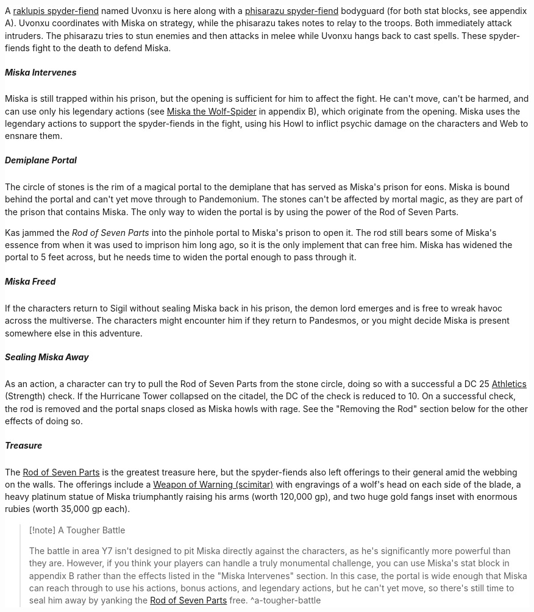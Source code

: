 A [raklupis spyder-fiend](/3-Mechanics/CLI/bestiary/fiend/raklupis-spyder-fiend-veor.md) named Uvonxu is here along with a [phisarazu spyder-fiend](/3-Mechanics/CLI/bestiary/fiend/phisarazu-spyder-fiend-veor.md) bodyguard (for both stat blocks, see appendix A). Uvonxu coordinates with Miska on strategy, while the phisarazu takes notes to relay to the troops. Both immediately attack intruders. The phisarazu tries to stun enemies and then attacks in melee while Uvonxu hangs back to cast spells. These spyder-fiends fight to the death to defend Miska.

##### Miska Intervenes

Miska is still trapped within his prison, but the opening is sufficient for him to affect the fight. He can't move, can't be harmed, and can use only his legendary actions (see [Miska the Wolf-Spider](/3-Mechanics/CLI/bestiary/npc/miska-the-wolf-spider-veor.md) in appendix B), which originate from the opening. Miska uses the legendary actions to support the spyder-fiends in the fight, using his Howl to inflict psychic damage on the characters and Web to ensnare them.

##### Demiplane Portal

The circle of stones is the rim of a magical portal to the demiplane that has served as Miska's prison for eons. Miska is bound behind the portal and can't yet move through to Pandemonium. The stones can't be affected by mortal magic, as they are part of the prison that contains Miska. The only way to widen the portal is by using the power of the Rod of Seven Parts.

Kas jammed the *Rod of Seven Parts* into the pinhole portal to Miska's prison to open it. The rod still bears some of Miska's essence from when it was used to imprison him long ago, so it is the only implement that can free him. Miska has widened the portal to 5 feet across, but he needs time to widen the portal enough to pass through it.

##### Miska Freed

If the characters return to Sigil without sealing Miska back in his prison, the demon lord emerges and is free to wreak havoc across the multiverse. The characters might encounter him if they return to Pandesmos, or you might decide Miska is present somewhere else in this adventure.

##### Sealing Miska Away

As an action, a character can try to pull the Rod of Seven Parts from the stone circle, doing so with a successful a DC 25 [Athletics](/3-Mechanics/CLI/rules/skills.md#Athletics) (Strength) check. If the Hurricane Tower collapsed on the citadel, the DC of the check is reduced to 10. On a successful check, the rod is removed and the portal snaps closed as Miska howls with rage. See the "Removing the Rod" section below for the other effects of doing so.

##### Treasure

The [Rod of Seven Parts](/3-Mechanics/CLI/items/rod-of-seven-parts-veor.md) is the greatest treasure here, but the spyder-fiends also left offerings to their general amid the webbing on the walls. The offerings include a [Weapon of Warning (scimitar)](/3-Mechanics/CLI/items/weapon-of-warning.md) with engravings of a wolf's head on each side of the blade, a heavy platinum statue of Miska triumphantly raising his arms (worth 120,000 gp), and two huge gold fangs inset with enormous rubies (worth 35,000 gp each).

> [!note] A Tougher Battle
> 
> The battle in area Y7 isn't designed to pit Miska directly against the characters, as he's significantly more powerful than they are. However, if you think your players can handle a truly monumental challenge, you can use Miska's stat block in appendix B rather than the effects listed in the "Miska Intervenes" section. In this case, the portal is wide enough that Miska can reach through to use his actions, bonus actions, and legendary actions, but he can't yet move, so there's still time to seal him away by yanking the [Rod of Seven Parts](/3-Mechanics/CLI/items/rod-of-seven-parts-veor.md) free.
^a-tougher-battle
